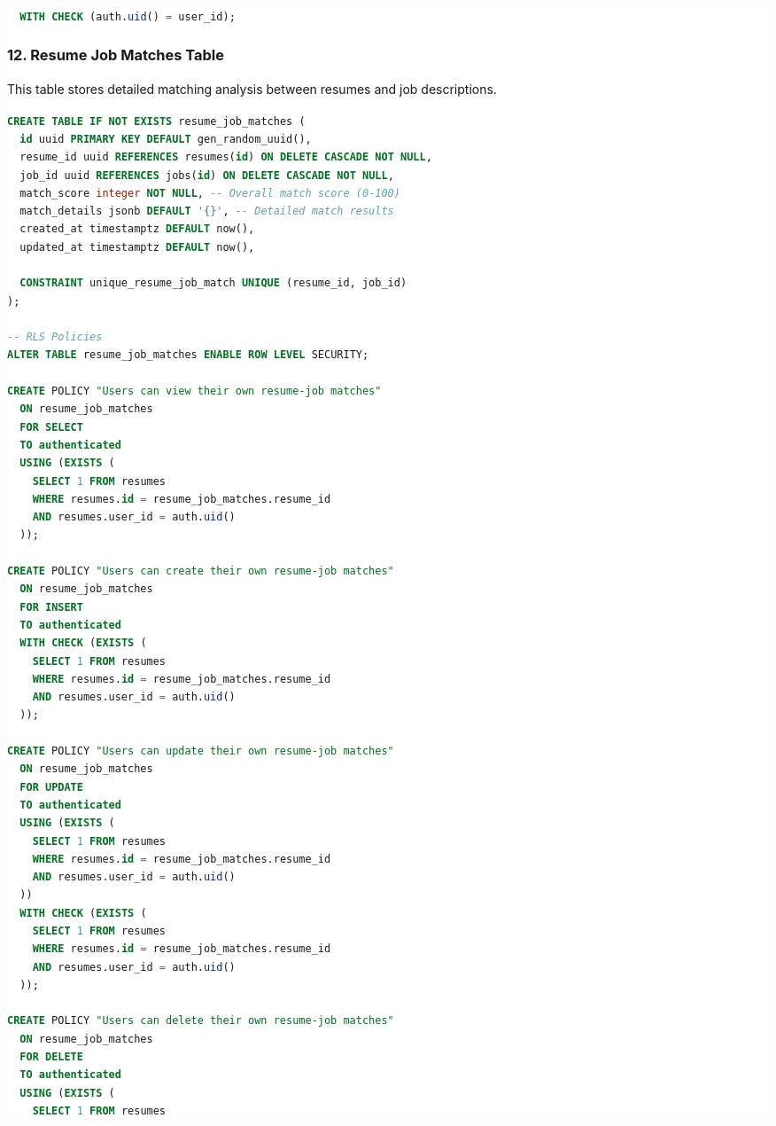 ```sql
  WITH CHECK (auth.uid() = user_id);
```

### 12. Resume Job Matches Table

This table stores detailed matching analysis between resumes and job descriptions.

```sql
CREATE TABLE IF NOT EXISTS resume_job_matches (
  id uuid PRIMARY KEY DEFAULT gen_random_uuid(),
  resume_id uuid REFERENCES resumes(id) ON DELETE CASCADE NOT NULL,
  job_id uuid REFERENCES jobs(id) ON DELETE CASCADE NOT NULL,
  match_score integer NOT NULL, -- Overall match score (0-100)
  match_details jsonb DEFAULT '{}', -- Detailed match results
  created_at timestamptz DEFAULT now(),
  updated_at timestamptz DEFAULT now(),
  
  CONSTRAINT unique_resume_job_match UNIQUE (resume_id, job_id)
);

-- RLS Policies
ALTER TABLE resume_job_matches ENABLE ROW LEVEL SECURITY;

CREATE POLICY "Users can view their own resume-job matches"
  ON resume_job_matches
  FOR SELECT
  TO authenticated
  USING (EXISTS (
    SELECT 1 FROM resumes 
    WHERE resumes.id = resume_job_matches.resume_id 
    AND resumes.user_id = auth.uid()
  ));

CREATE POLICY "Users can create their own resume-job matches"
  ON resume_job_matches
  FOR INSERT
  TO authenticated
  WITH CHECK (EXISTS (
    SELECT 1 FROM resumes 
    WHERE resumes.id = resume_job_matches.resume_id 
    AND resumes.user_id = auth.uid()
  ));

CREATE POLICY "Users can update their own resume-job matches"
  ON resume_job_matches
  FOR UPDATE
  TO authenticated
  USING (EXISTS (
    SELECT 1 FROM resumes 
    WHERE resumes.id = resume_job_matches.resume_id 
    AND resumes.user_id = auth.uid()
  ))
  WITH CHECK (EXISTS (
    SELECT 1 FROM resumes 
    WHERE resumes.id = resume_job_matches.resume_id 
    AND resumes.user_id = auth.uid()
  ));

CREATE POLICY "Users can delete their own resume-job matches"
  ON resume_job_matches
  FOR DELETE
  TO authenticated
  USING (EXISTS (
    SELECT 1 FROM resumes 
```